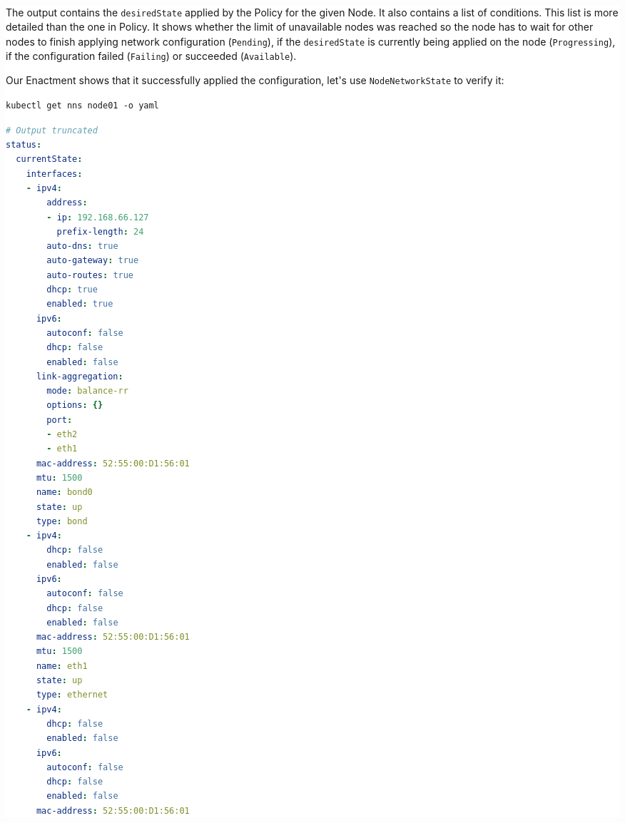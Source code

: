 The output contains the `desiredState` applied by the Policy for the given Node.
It also contains a list of conditions. This list is more detailed than the one
in Policy. It shows whether the limit of unavailable nodes was reached so the
node has to wait for other nodes to finish applying network configuration
(`Pending`), if the `desiredState` is currently being applied on the node
(`Progressing`), if the configuration failed (`Failing`) or succeeded
(`Available`).



Our Enactment shows that it successfully applied the configuration, let's use
`NodeNetworkState` to verify it:

```shell
kubectl get nns node01 -o yaml
```

```yaml
# Output truncated
status:
  currentState:
    interfaces:
    - ipv4:
        address:
        - ip: 192.168.66.127
          prefix-length: 24
        auto-dns: true
        auto-gateway: true
        auto-routes: true
        dhcp: true
        enabled: true
      ipv6:
        autoconf: false
        dhcp: false
        enabled: false
      link-aggregation:
        mode: balance-rr
        options: {}
        port:
        - eth2
        - eth1
      mac-address: 52:55:00:D1:56:01
      mtu: 1500
      name: bond0
      state: up
      type: bond
    - ipv4:
        dhcp: false
        enabled: false
      ipv6:
        autoconf: false
        dhcp: false
        enabled: false
      mac-address: 52:55:00:D1:56:01
      mtu: 1500
      name: eth1
      state: up
      type: ethernet
    - ipv4:
        dhcp: false
        enabled: false
      ipv6:
        autoconf: false
        dhcp: false
        enabled: false
      mac-address: 52:55:00:D1:56:01
```